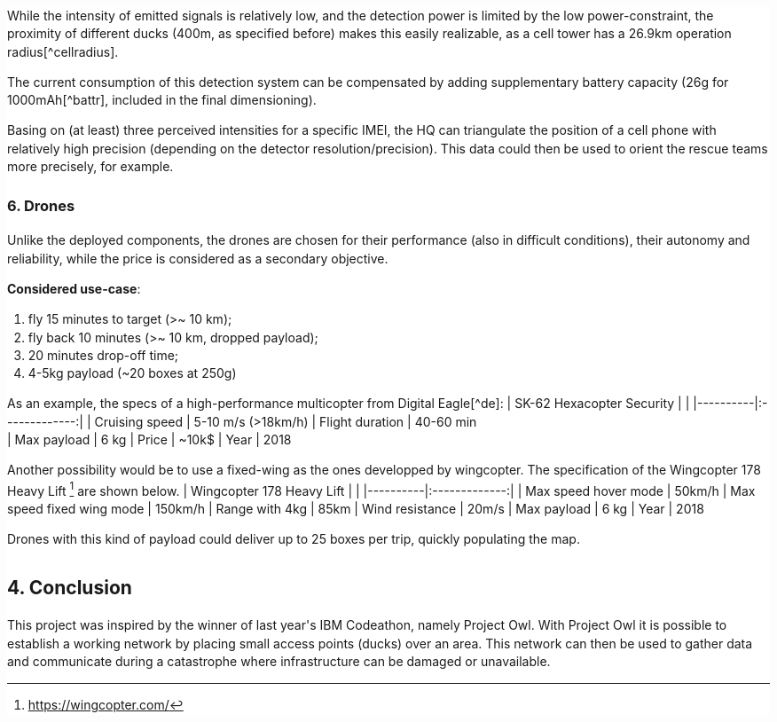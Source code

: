 While the intensity of emitted signals is relatively low, and the detection power is limited by the low power-constraint, the proximity of different ducks (400m, as specified before) makes this easily realizable, as a cell tower has a 26.9km operation radius[^cellradius].

The current consumption of this detection system can be compensated by adding supplementary battery capacity (26g for 1000mAh[^battr], included in the final dimensioning).

Basing on (at least) three perceived intensities for a specific IMEI, the HQ can triangulate the position of a cell phone with relatively high precision (depending on the detector resolution/precision). This data could then be used to orient the rescue teams more precisely, for example.

### 6. Drones
Unlike the deployed components, the drones are chosen for their performance (also in difficult conditions), their autonomy and reliability, while the price is considered as a secondary objective.

**Considered use-case**:
1) fly 15 minutes to target (>~ 10 km);
2) fly back 10 minutes (>~ 10 km, dropped payload);
3) 20 minutes drop-off time;
4) 4-5kg payload (~20 boxes at 250g)


As an example, the specs of a high-performance multicopter from Digital Eagle[^de]:
| SK-62 Hexacopter Security  |          |
|----------|:-------------:|
| Cruising speed |  5-10 m/s (>18km/h)
| Flight duration | 40-60 min  
| Max payload | 6 kg
| Price | ~10k$
| Year | 2018

Another possibility would be to use a fixed-wing as the ones developped by wingcopter. The specification of the Wingcopter 178 Heavy Lift [^wingcopter] are shown below.
| Wingcopter 178 Heavy Lift  |          |
|----------|:-------------:|
| Max speed hover mode |  50km/h
| Max speed fixed wing mode |  150km/h
| Range with 4kg |  85km
| Wind resistance | 20m/s 
| Max payload | 6 kg
| Year | 2018

Drones with this kind of payload could deliver up to 25 boxes per trip, quickly populating the map.

## 4. Conclusion
This project was inspired by the winner of last year's IBM Codeathon, namely Project Owl. With Project Owl it is possible to establish a working network by placing small access points (ducks) over an area. This network can then be used to gather data and communicate during a catastrophe where infrastructure can be damaged or unavailable.


[^1]: http://www.project-owl.com/Making_A_DuckLink_September2019_ProjectOWL.pdf
[^pr]: http://www.project-owl.com/ProjectOWL_FieldTestOne_PuertoRico_April2019.pdf
[^htx]: http://www.project-owl.com/ProjectOWL_FieldTestTwo_Houston_Report_August2019.pdf
[^powl]: https://github.com/Project-Owl/
[^duck]: https://github.com/Project-Owl/duck
[^wingcopter]: https://wingcopter.com/